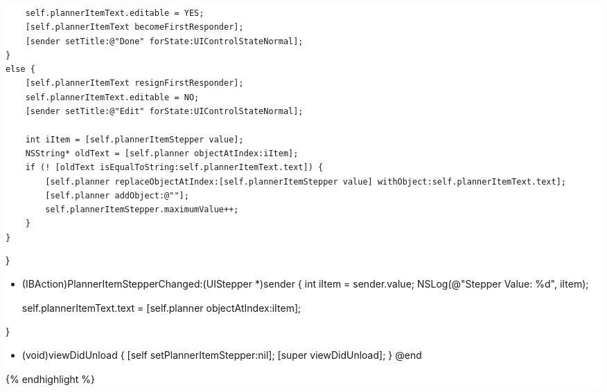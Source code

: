         self.plannerItemText.editable = YES;
        [self.plannerItemText becomeFirstResponder];
        [sender setTitle:@"Done" forState:UIControlStateNormal];
    }
    else {
        [self.plannerItemText resignFirstResponder];
        self.plannerItemText.editable = NO;
        [sender setTitle:@"Edit" forState:UIControlStateNormal];

        int iItem = [self.plannerItemStepper value];
        NSString* oldText = [self.planner objectAtIndex:iItem];
        if (! [oldText isEqualToString:self.plannerItemText.text]) {
            [self.planner replaceObjectAtIndex:[self.plannerItemStepper value] withObject:self.plannerItemText.text];
            [self.planner addObject:@""];
            self.plannerItemStepper.maximumValue++;
        }
    }
}

- (IBAction)PlannerItemStepperChanged:(UIStepper *)sender {
    int iItem = sender.value;
    NSLog(@"Stepper Value: %d", iItem);

    self.plannerItemText.text = [self.planner objectAtIndex:iItem];
    
}


- (void)viewDidUnload {
    [self setPlannerItemStepper:nil];
    [super viewDidUnload];
}
@end

{% endhighlight %}

